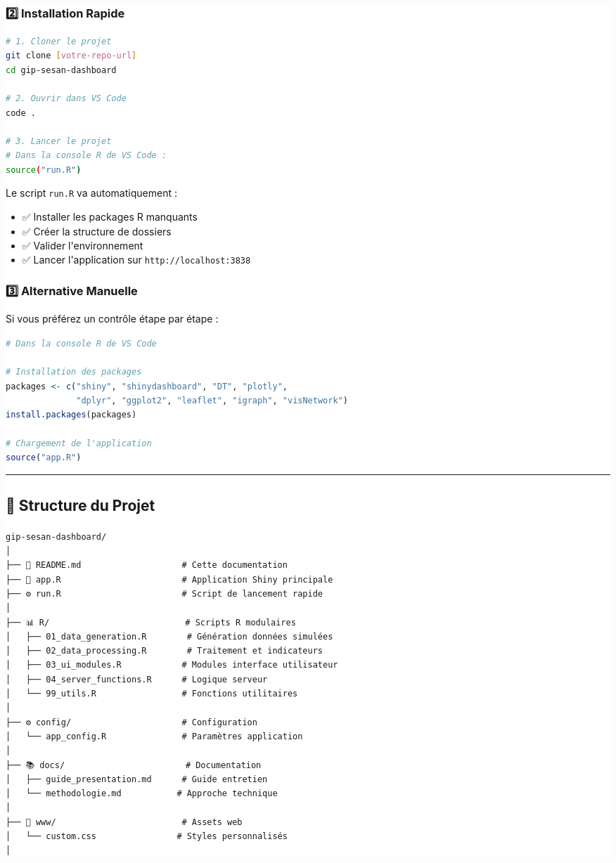 ### 2️⃣ Installation Rapide

```bash
# 1. Cloner le projet
git clone [votre-repo-url]
cd gip-sesan-dashboard

# 2. Ouvrir dans VS Code
code .

# 3. Lancer le projet
# Dans la console R de VS Code :
source("run.R")
```

Le script `run.R` va automatiquement :
- ✅ Installer les packages R manquants
- ✅ Créer la structure de dossiers
- ✅ Valider l'environnement
- ✅ Lancer l'application sur `http://localhost:3838`

### 3️⃣ Alternative Manuelle

Si vous préférez un contrôle étape par étape :

```r
# Dans la console R de VS Code

# Installation des packages
packages <- c("shiny", "shinydashboard", "DT", "plotly", 
              "dplyr", "ggplot2", "leaflet", "igraph", "visNetwork")
install.packages(packages)

# Chargement de l'application
source("app.R")
```

---

## 📁 Structure du Projet

```
gip-sesan-dashboard/
│
├── 📄 README.md                    # Cette documentation
├── 🚀 app.R                        # Application Shiny principale
├── ⚙️ run.R                        # Script de lancement rapide
│
├── 📊 R/                           # Scripts R modulaires
│   ├── 01_data_generation.R        # Génération données simulées
│   ├── 02_data_processing.R        # Traitement et indicateurs
│   ├── 03_ui_modules.R            # Modules interface utilisateur
│   ├── 04_server_functions.R      # Logique serveur
│   └── 99_utils.R                 # Fonctions utilitaires
│
├── ⚙️ config/                      # Configuration
│   └── app_config.R               # Paramètres application
│
├── 📚 docs/                        # Documentation
│   ├── guide_presentation.md      # Guide entretien
│   └── methodologie.md           # Approche technique
│
├── 🎨 www/                         # Assets web
│   └── custom.css                # Styles personnalisés
│
```